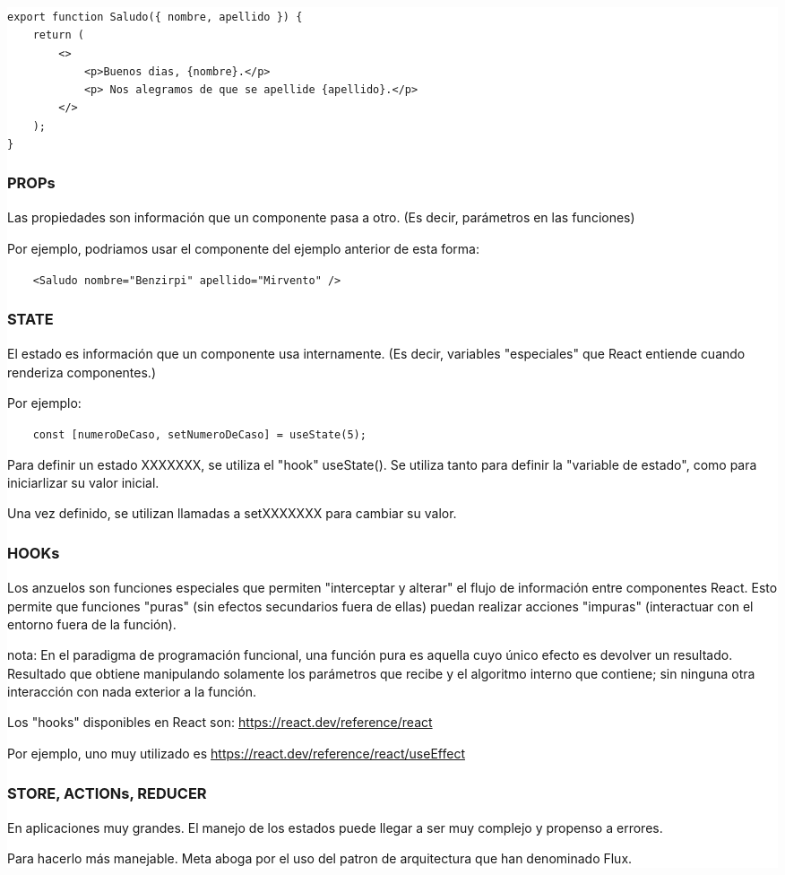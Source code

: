 ```
export function Saludo({ nombre, apellido }) {
    return (
        <>
            <p>Buenos dias, {nombre}.</p>
            <p> Nos alegramos de que se apellide {apellido}.</p>
        </>
    );
}
```

### PROPs

Las propiedades son información que un componente pasa a otro. (Es decir, parámetros en las funciones)

Por ejemplo, podriamos usar el componente del ejemplo anterior de esta forma:

```
    <Saludo nombre="Benzirpi" apellido="Mirvento" />
```

### STATE

El estado es información que un componente usa internamente. (Es decir, variables "especiales" que React entiende cuando renderiza componentes.)

Por ejemplo:

```
    const [numeroDeCaso, setNumeroDeCaso] = useState(5);
```

Para definir un estado XXXXXXX, se utiliza el "hook" useState(). Se utiliza tanto para definir la "variable de estado", como para iniciarlizar su valor inicial.

Una vez definido, se utilizan llamadas a setXXXXXXX para cambiar su valor.

### HOOKs

Los anzuelos son funciones especiales que permiten "interceptar y alterar" el flujo de información entre componentes React. Esto permite que funciones "puras" (sin efectos secundarios fuera de ellas) puedan realizar acciones "impuras" (interactuar con el entorno fuera de la función).

nota: En el paradigma de programación funcional, una función pura es aquella cuyo único efecto es devolver un resultado. Resultado que obtiene manipulando solamente los parámetros que recibe y el algoritmo interno que contiene; sin ninguna otra interacción con nada exterior a la función.

Los "hooks" disponibles en React son: <https://react.dev/reference/react>

Por ejemplo, uno muy utilizado es <https://react.dev/reference/react/useEffect>

### STORE, ACTIONs, REDUCER

En aplicaciones muy grandes. El manejo de los estados puede llegar a ser muy complejo y propenso a errores.

Para hacerlo más manejable. Meta aboga por el uso del patron de arquitectura que han denominado Flux.

